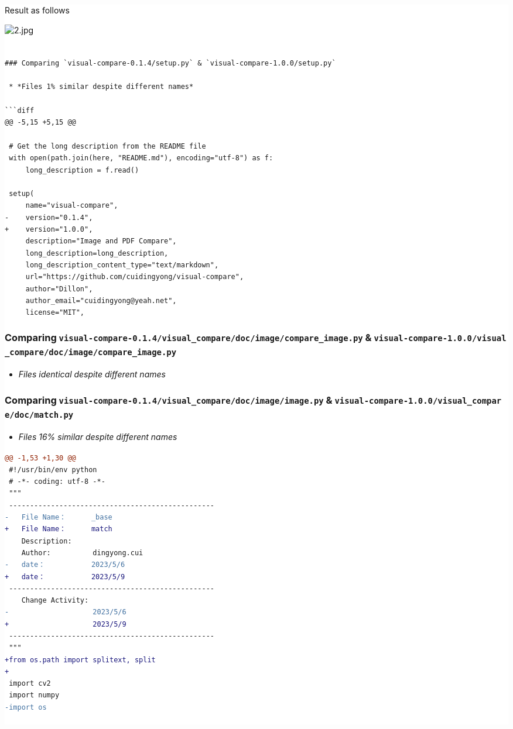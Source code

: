   Result as follows
 
 ![2.jpg](https://github.com/cuidingyong/visual-compare/raw/main/files/result/2.jpg)
```

### Comparing `visual-compare-0.1.4/setup.py` & `visual-compare-1.0.0/setup.py`

 * *Files 1% similar despite different names*

```diff
@@ -5,15 +5,15 @@
 
 # Get the long description from the README file
 with open(path.join(here, "README.md"), encoding="utf-8") as f:
     long_description = f.read()
 
 setup(
     name="visual-compare",
-    version="0.1.4",
+    version="1.0.0",
     description="Image and PDF Compare",
     long_description=long_description,
     long_description_content_type="text/markdown",
     url="https://github.com/cuidingyong/visual-compare",
     author="Dillon",
     author_email="cuidingyong@yeah.net",
     license="MIT",
```

### Comparing `visual-compare-0.1.4/visual_compare/doc/image/compare_image.py` & `visual-compare-1.0.0/visual_compare/doc/image/compare_image.py`

 * *Files identical despite different names*

### Comparing `visual-compare-0.1.4/visual_compare/doc/image/image.py` & `visual-compare-1.0.0/visual_compare/doc/match.py`

 * *Files 16% similar despite different names*

```diff
@@ -1,53 +1,30 @@
 #!/usr/bin/env python
 # -*- coding: utf-8 -*-
 """
 -------------------------------------------------
-   File Name：      _base
+   File Name：      match
    Description:
    Author:          dingyong.cui
-   date：           2023/5/6
+   date：           2023/5/9
 -------------------------------------------------
    Change Activity:
-                    2023/5/6
+                    2023/5/9
 -------------------------------------------------
 """
+from os.path import splitext, split
+
 import cv2
 import numpy
-import os
 
```